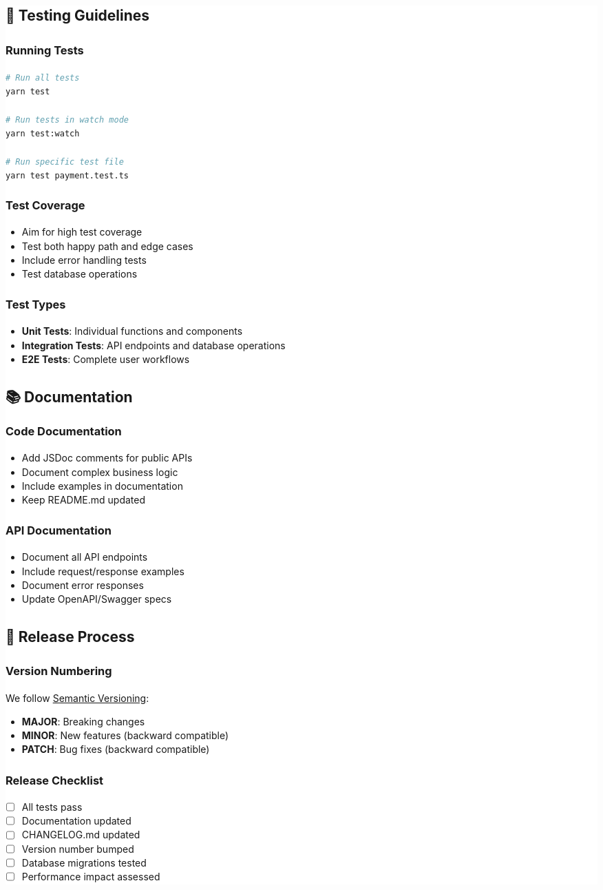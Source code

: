 ## 🧪 Testing Guidelines

### Running Tests
```bash
# Run all tests
yarn test

# Run tests in watch mode
yarn test:watch

# Run specific test file
yarn test payment.test.ts
```

### Test Coverage
- Aim for high test coverage
- Test both happy path and edge cases
- Include error handling tests
- Test database operations

### Test Types
- **Unit Tests**: Individual functions and components
- **Integration Tests**: API endpoints and database operations
- **E2E Tests**: Complete user workflows

## 📚 Documentation

### Code Documentation
- Add JSDoc comments for public APIs
- Document complex business logic
- Include examples in documentation
- Keep README.md updated

### API Documentation
- Document all API endpoints
- Include request/response examples
- Document error responses
- Update OpenAPI/Swagger specs

## 🚀 Release Process

### Version Numbering
We follow [Semantic Versioning](https://semver.org/):
- **MAJOR**: Breaking changes
- **MINOR**: New features (backward compatible)
- **PATCH**: Bug fixes (backward compatible)

### Release Checklist
- [ ] All tests pass
- [ ] Documentation updated
- [ ] CHANGELOG.md updated
- [ ] Version number bumped
- [ ] Database migrations tested
- [ ] Performance impact assessed
